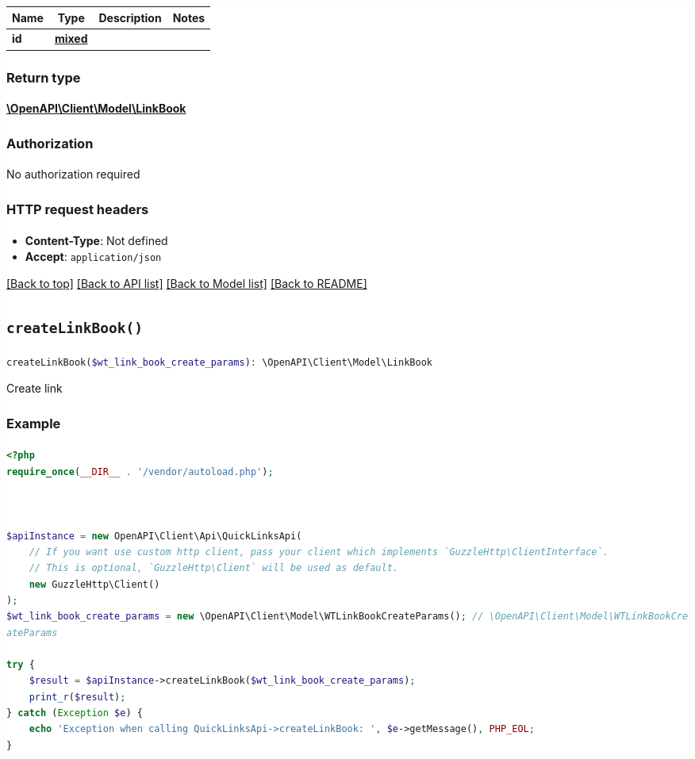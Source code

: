 | Name | Type | Description  | Notes |
| ------------- | ------------- | ------------- | ------------- |
| **id** | [**mixed**](../Model/.md)|  | |

### Return type

[**\OpenAPI\Client\Model\LinkBook**](../Model/LinkBook.md)

### Authorization

No authorization required

### HTTP request headers

- **Content-Type**: Not defined
- **Accept**: `application/json`

[[Back to top]](#) [[Back to API list]](../../README.md#endpoints)
[[Back to Model list]](../../README.md#models)
[[Back to README]](../../README.md)

## `createLinkBook()`

```php
createLinkBook($wt_link_book_create_params): \OpenAPI\Client\Model\LinkBook
```

Create link

### Example

```php
<?php
require_once(__DIR__ . '/vendor/autoload.php');



$apiInstance = new OpenAPI\Client\Api\QuickLinksApi(
    // If you want use custom http client, pass your client which implements `GuzzleHttp\ClientInterface`.
    // This is optional, `GuzzleHttp\Client` will be used as default.
    new GuzzleHttp\Client()
);
$wt_link_book_create_params = new \OpenAPI\Client\Model\WTLinkBookCreateParams(); // \OpenAPI\Client\Model\WTLinkBookCreateParams

try {
    $result = $apiInstance->createLinkBook($wt_link_book_create_params);
    print_r($result);
} catch (Exception $e) {
    echo 'Exception when calling QuickLinksApi->createLinkBook: ', $e->getMessage(), PHP_EOL;
}
```
